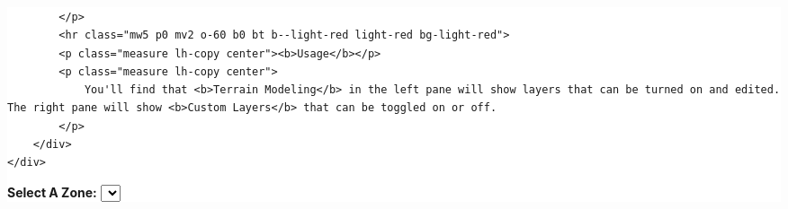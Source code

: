             </p>
            <hr class="mw5 p0 mv2 o-60 b0 bt b--light-red light-red bg-light-red">
            <p class="measure lh-copy center"><b>Usage</b></p>
            <p class="measure lh-copy center">
                You'll find that <b>Terrain Modeling</b> in the left pane will show layers that can be turned on and edited. The right pane will show <b>Custom Layers</b> that can be toggled on or off.
            </p>
        </div>
    </div>
</section>

<div class="flex flex-column flex-row-ns mb">
    <div class="ph3 w-100 w-60-ns">
        <div class="mt4 ph2 tc">
            <strong class="f6">Select A Zone:</strong>
            <select class="f6 ma1 bg-near-white pa2" id="zoneSel">
                
                <option value="2b27cc579bf40b0d3360a5ffe527102213d07f32526775c4e2f0af58e02f8d3d" selected="">Canada zone</option>
                
                <option value="444d537740666f94d10de48b3976fb22375d5ade4f243e8194f2a499410ce9c2" >Canada zone</option>
                
                <option value="14cb3ee8b3d2e2aa8f879077e43aaa6dd865c462104e7f5d161cfc9ba24927da" >Canada zone</option>
                
                <option value="c4cf47b19008851e1228a254122020d3ec812d3a92bc7afe30cc1843259c05a3" >Canada zone</option>
                
                <option value="97f489e8fba0c2a8fb05671bbec654d1b26620a763df257191578e99f804ebfe" >Canada zone</option>
                
                <option value="03eb3e06c31ffda095ce133e8c6974197efdccd29c7723d078ef27742ff6a762" >Canada zone</option>
                
                <option value="bcd7009174a5bdd54074c5008cf3892e7b0393db558e2aba1dcda5725865e310" >Canada zone</option>
                
                <option value="22f8effd952a627fef02a5c8a7d562795ca1143e8c0a28fa68d13ede54a73d16" >Canada zone</option>
                
                <option value="3ff52af1b4a72c52506e8200ff0d2e2f3b40f6232fb065309182629140d34d37" >Canada zone</option>
                
                <option value="7e9ccb004ccbcd25d5e85737e853da9d2d47850f806c65a8bf117bc40f28bfc2" >Canada zone</option>
                
                <option value="afe9ffd14c0637d10e2530857f8e7a8cba0277f33351d3b31c8f37f4111c6ecf" >Canada zone</option>
                
                <option value="606fafaa115bdaaef3975229af906dc7298843c42d7c1c5ed0196825d2827ee8" >Canada zone</option>
                
                <option value="d4d7caae42199afbcce85dc09034fa7094d2424e91cc4cb4185250fb296c78ce" >Canada zone</option>
                
                <option value="29cbef862a8f1e64663800d9766e27727ed3b36ec9985edee34a3118758701a3" >Canada zone</option>
                